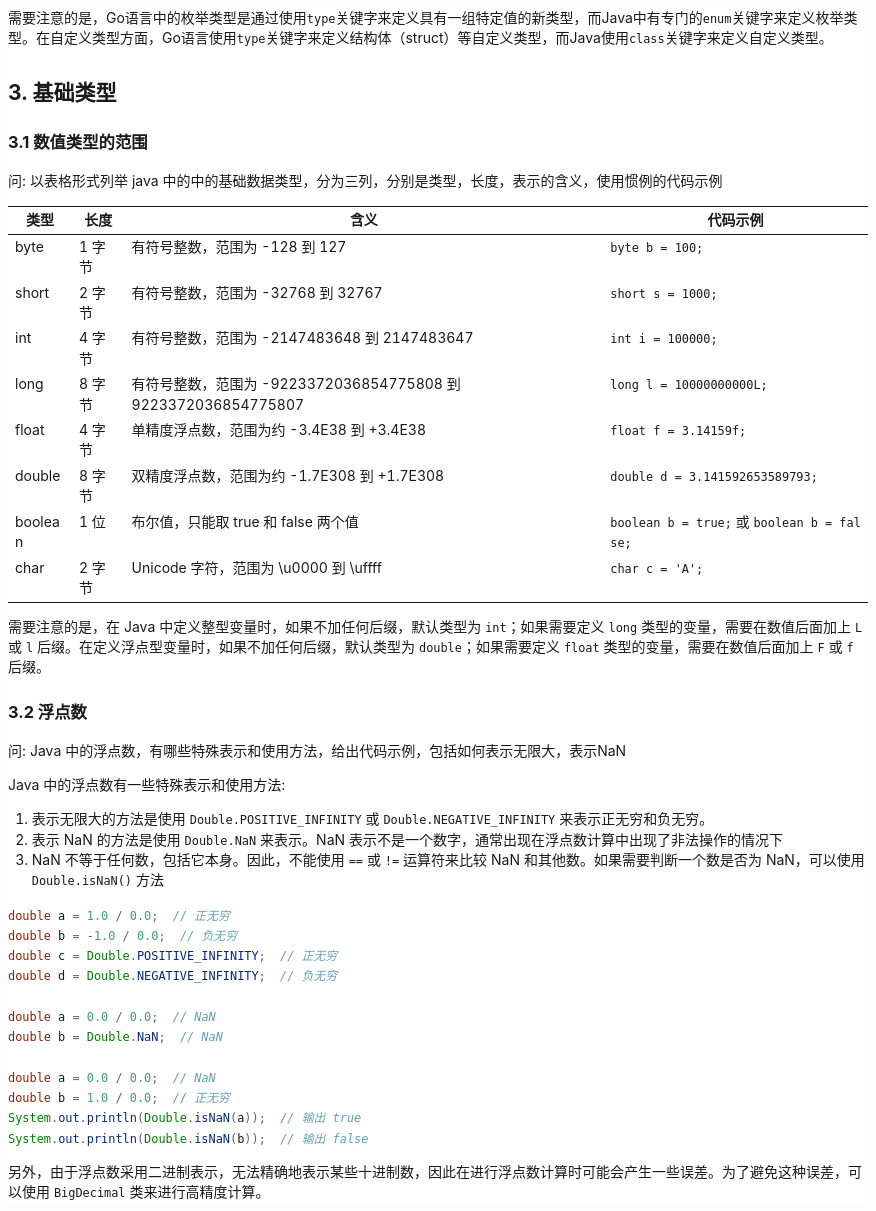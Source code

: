 需要注意的是，Go语言中的枚举类型是通过使用`type`关键字来定义具有一组特定值的新类型，而Java中有专门的`enum`关键字来定义枚举类型。在自定义类型方面，Go语言使用`type`关键字来定义结构体（struct）等自定义类型，而Java使用`class`关键字来定义自定义类型。


## 3. 基础类型
### 3.1 数值类型的范围
问: 以表格形式列举 java 中的中的基础数据类型，分为三列，分别是类型，长度，表示的含义，使用惯例的代码示例

| 类型 | 长度 | 含义 | 代码示例 |
| --- | --- | --- | --- |
| byte | 1 字节 | 有符号整数，范围为 -128 到 127 | `byte b = 100;` |
| short | 2 字节 | 有符号整数，范围为 -32768 到 32767 | `short s = 1000;` |
| int | 4 字节 | 有符号整数，范围为 -2147483648 到 2147483647 | `int i = 100000;` |
| long | 8 字节 | 有符号整数，范围为 -9223372036854775808 到 9223372036854775807 | `long l = 10000000000L;` |
| float | 4 字节 | 单精度浮点数，范围为约 -3.4E38 到 +3.4E38 | `float f = 3.14159f;` |
| double | 8 字节 | 双精度浮点数，范围为约 -1.7E308 到 +1.7E308 | `double d = 3.141592653589793;` |
| boolean | 1 位 | 布尔值，只能取 true 和 false 两个值 | `boolean b = true;` 或 `boolean b = false;` |
| char | 2 字节 | Unicode 字符，范围为 \u0000 到 \uffff | `char c = 'A';` |

需要注意的是，在 Java 中定义整型变量时，如果不加任何后缀，默认类型为 `int`；如果需要定义 `long` 类型的变量，需要在数值后面加上 `L` 或 `l` 后缀。在定义浮点型变量时，如果不加任何后缀，默认类型为 `double`；如果需要定义 `float` 类型的变量，需要在数值后面加上 `F` 或 `f` 后缀。


### 3.2 浮点数
问: Java 中的浮点数，有哪些特殊表示和使用方法，给出代码示例，包括如何表示无限大，表示NaN

Java 中的浮点数有一些特殊表示和使用方法:
1. 表示无限大的方法是使用 `Double.POSITIVE_INFINITY` 或 `Double.NEGATIVE_INFINITY` 来表示正无穷和负无穷。
2. 表示 NaN 的方法是使用 `Double.NaN` 来表示。NaN 表示不是一个数字，通常出现在浮点数计算中出现了非法操作的情况下
3. NaN 不等于任何数，包括它本身。因此，不能使用 `==` 或 `!=` 运算符来比较 NaN 和其他数。如果需要判断一个数是否为 NaN，可以使用 `Double.isNaN()` 方法

```java
double a = 1.0 / 0.0;  // 正无穷
double b = -1.0 / 0.0;  // 负无穷
double c = Double.POSITIVE_INFINITY;  // 正无穷
double d = Double.NEGATIVE_INFINITY;  // 负无穷

double a = 0.0 / 0.0;  // NaN
double b = Double.NaN;  // NaN

double a = 0.0 / 0.0;  // NaN
double b = 1.0 / 0.0;  // 正无穷
System.out.println(Double.isNaN(a));  // 输出 true
System.out.println(Double.isNaN(b));  // 输出 false
```

另外，由于浮点数采用二进制表示，无法精确地表示某些十进制数，因此在进行浮点数计算时可能会产生一些误差。为了避免这种误差，可以使用 `BigDecimal` 类来进行高精度计算。
